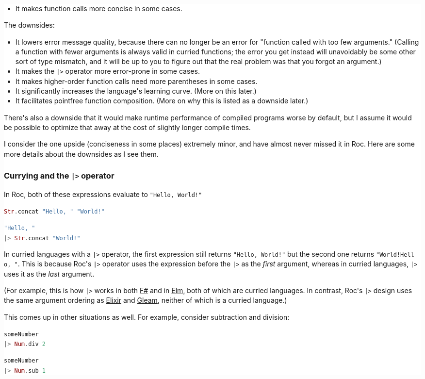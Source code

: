 - It makes function calls more concise in some cases.

The downsides:

- It lowers error message quality, because there can no longer be an error for "function called with too few arguments." (Calling a function with fewer arguments is always valid in curried functions; the error you get instead will unavoidably be some other sort of type mismatch, and it will be up to you to figure out that the real problem was that you forgot an argument.)
- It makes the `|>` operator more error-prone in some cases.
- It makes higher-order function calls need more parentheses in some cases.
- It significantly increases the language's learning curve. (More on this later.)
- It facilitates pointfree function composition. (More on why this is listed as a downside later.)

There's also a downside that it would make runtime performance of compiled programs worse by default,
but I assume it would be possible to optimize that away at the cost of slightly longer compile times.

I consider the one upside (conciseness in some places) extremely minor, and have almost never missed it in Roc.
Here are some more details about the downsides as I see them.

### Currying and the `|>` operator

In Roc, both of these expressions evaluate to `"Hello, World!"`

```elixir
Str.concat "Hello, " "World!"
```

```elixir
"Hello, "
|> Str.concat "World!"
```

In curried languages with a `|>` operator, the first expression still returns `"Hello, World!"` but the second one returns `"World!Hello, "`. This is because Roc's `|>` operator uses the expression before the `|>` as the _first_ argument, whereas in curried languages, `|>` uses it as the _last_ argument.

(For example, this is how `|>` works in both [F#](https://docs.microsoft.com/en-us/dotnet/fsharp/language-reference/symbol-and-operator-reference/#function-symbols-and-operators) and in [Elm](https://package.elm-lang.org/packages/elm/core/1.0.5/Basics#|%3E), both of which are curried languages. In contrast, Roc's `|>` design uses the same argument ordering as [Elixir](https://hexdocs.pm/elixir/1.14.0/Kernel.html#%7C%3E/2) and [Gleam](https://gleam.run/book/tour/functions.html#pipe-operator), neither of which is a curried language.)

This comes up in other situations as well. For example, consider subtraction and division:

```elixir
someNumber
|> Num.div 2
```

```elixir
someNumber
|> Num.sub 1
```
